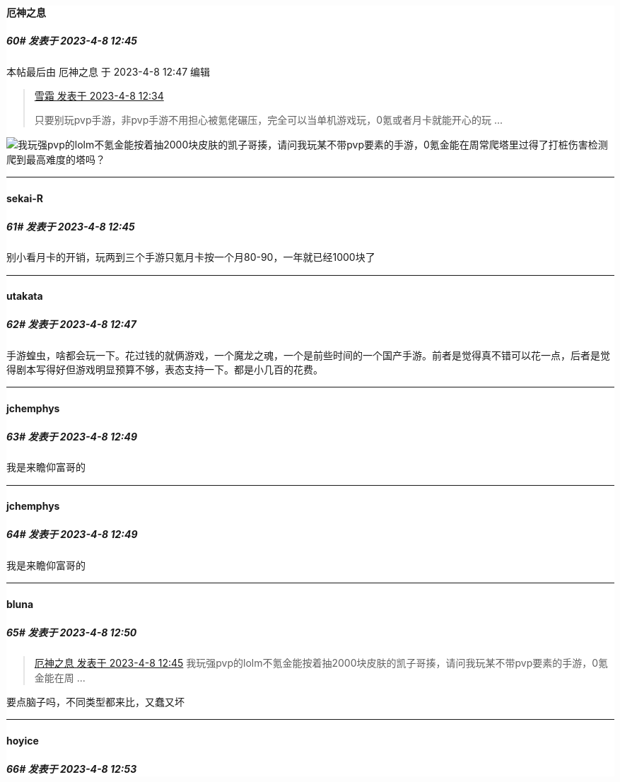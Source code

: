 ####  厄神之息  
##### 60#       发表于 2023-4-8 12:45

 本帖最后由 厄神之息 于 2023-4-8 12:47 编辑 
<blockquote><a href="httphttps://bbs.saraba1st.com/2b/forum.php?mod=redirect&amp;goto=findpost&amp;pid=60373180&amp;ptid=2127897" target="_blank">雪霜 发表于 2023-4-8 12:34</a>

只要别玩pvp手游，非pvp手游不用担心被氪佬碾压，完全可以当单机游戏玩，0氪或者月卡就能开心的玩 ...</blockquote>
<img src="https://static.saraba1st.com/image/smiley/face2017/049.png" referrerpolicy="no-referrer">我玩强pvp的lolm不氪金能按着抽2000块皮肤的凯子哥揍，请问我玩某不带pvp要素的手游，0氪金能在周常爬塔里过得了打桩伤害检测爬到最高难度的塔吗？


*****

####  sekai-R  
##### 61#       发表于 2023-4-8 12:45

别小看月卡的开销，玩两到三个手游只氪月卡按一个月80-90，一年就已经1000块了

*****

####  utakata  
##### 62#       发表于 2023-4-8 12:47

手游蝗虫，啥都会玩一下。花过钱的就俩游戏，一个魔龙之魂，一个是前些时间的一个国产手游。前者是觉得真不错可以花一点，后者是觉得剧本写得好但游戏明显预算不够，表态支持一下。都是小几百的花费。

*****

####  jchemphys  
##### 63#       发表于 2023-4-8 12:49

我是来瞻仰富哥的

*****

####  jchemphys  
##### 64#       发表于 2023-4-8 12:49

我是来瞻仰富哥的

*****

####  bluna  
##### 65#       发表于 2023-4-8 12:50

<blockquote><a href="httphttps://bbs.saraba1st.com/2b/forum.php?mod=redirect&amp;goto=findpost&amp;pid=60373297&amp;ptid=2127897" target="_blank">厄神之息 发表于 2023-4-8 12:45</a>
我玩强pvp的lolm不氪金能按着抽2000块皮肤的凯子哥揍，请问我玩某不带pvp要素的手游，0氪金能在周 ...</blockquote>
要点脑子吗，不同类型都来比，又蠢又坏


*****

####  hoyice  
##### 66#       发表于 2023-4-8 12:53
